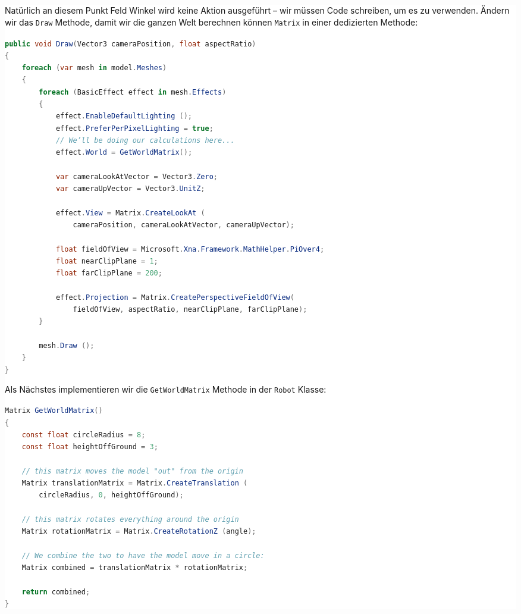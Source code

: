 Natürlich an diesem Punkt Feld Winkel wird keine Aktion ausgeführt – wir müssen Code schreiben, um es zu verwenden. Ändern wir das `Draw` Methode, damit wir die ganzen Welt berechnen können `Matrix` in einer dedizierten Methode: 

```csharp
public void Draw(Vector3 cameraPosition, float aspectRatio)
{
    foreach (var mesh in model.Meshes)
    {
        foreach (BasicEffect effect in mesh.Effects)
        {
            effect.EnableDefaultLighting ();
            effect.PreferPerPixelLighting = true;
            // We’ll be doing our calculations here...
            effect.World = GetWorldMatrix();

            var cameraLookAtVector = Vector3.Zero;
            var cameraUpVector = Vector3.UnitZ;

            effect.View = Matrix.CreateLookAt (
                cameraPosition, cameraLookAtVector, cameraUpVector);

            float fieldOfView = Microsoft.Xna.Framework.MathHelper.PiOver4;
            float nearClipPlane = 1;
            float farClipPlane = 200;

            effect.Projection = Matrix.CreatePerspectiveFieldOfView(
                fieldOfView, aspectRatio, nearClipPlane, farClipPlane);
        }

        mesh.Draw ();
    }
}
```

Als Nächstes implementieren wir die `GetWorldMatrix` Methode in der `Robot` Klasse:

```csharp
Matrix GetWorldMatrix()
{
    const float circleRadius = 8;
    const float heightOffGround = 3;

    // this matrix moves the model "out" from the origin
    Matrix translationMatrix = Matrix.CreateTranslation (
        circleRadius, 0, heightOffGround);

    // this matrix rotates everything around the origin
    Matrix rotationMatrix = Matrix.CreateRotationZ (angle);

    // We combine the two to have the model move in a circle:
    Matrix combined = translationMatrix * rotationMatrix;

    return combined;
}
```
